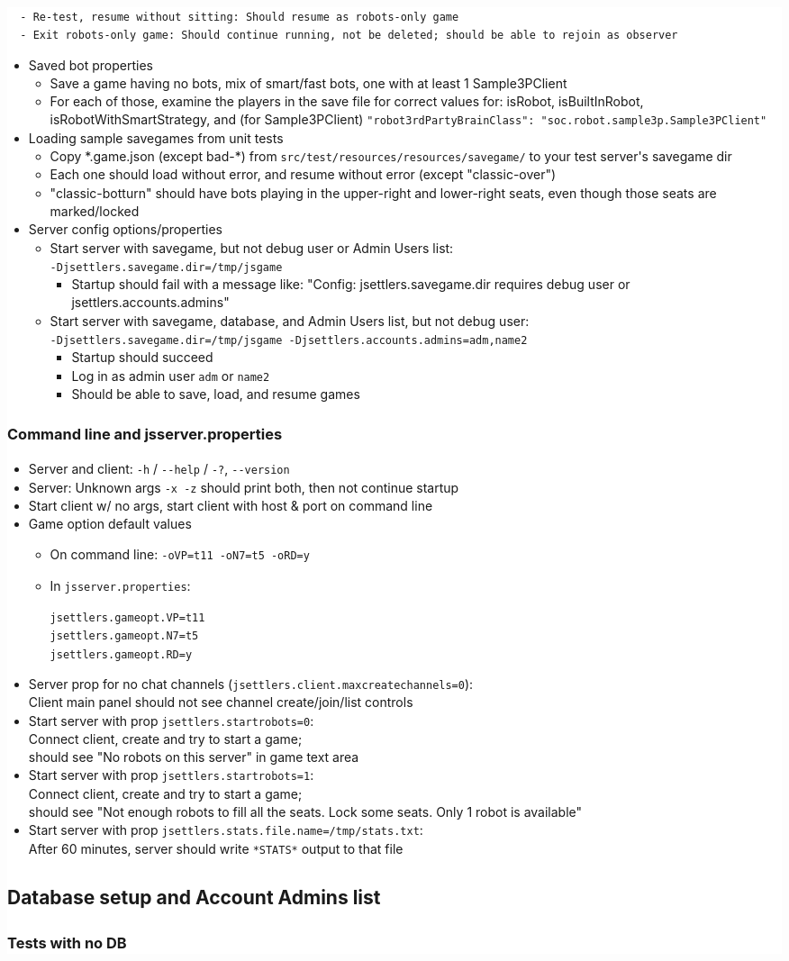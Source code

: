       - Re-test, resume without sitting: Should resume as robots-only game
      - Exit robots-only game: Should continue running, not be deleted; should be able to rejoin as observer
- Saved bot properties
    - Save a game having no bots, mix of smart/fast bots, one with at least 1 Sample3PClient
    - For each of those, examine the players in the save file for correct values for: isRobot, isBuiltInRobot, isRobotWithSmartStrategy, and (for Sample3PClient) `"robot3rdPartyBrainClass": "soc.robot.sample3p.Sample3PClient"`
- Loading sample savegames from unit tests
    - Copy \*.game.json (except bad-\*) from `src/test/resources/resources/savegame/` to your test server's savegame dir
    - Each one should load without error, and resume without error (except "classic-over")
    - "classic-botturn" should have bots playing in the upper-right and lower-right seats, even though those seats are marked/locked
- Server config options/properties
    - Start server with savegame, but not debug user or Admin Users list:  
        `-Djsettlers.savegame.dir=/tmp/jsgame`
      - Startup should fail with a message like: "Config: jsettlers.savegame.dir requires debug user or jsettlers.accounts.admins"
    - Start server with savegame, database, and Admin Users list, but not debug user:  
        `-Djsettlers.savegame.dir=/tmp/jsgame -Djsettlers.accounts.admins=adm,name2`
      - Startup should succeed
      - Log in as admin user `adm` or `name2`
      - Should be able to save, load, and resume games

### Command line and jsserver.properties

- Server and client: `-h` / `--help` / `-?`, `--version`
- Server: Unknown args `-x -z` should print both, then not continue startup
- Start client w/ no args, start client with host & port on command line
- Game option default values
    - On command line: `-oVP=t11 -oN7=t5 -oRD=y`
    - In `jsserver.properties`:

          jsettlers.gameopt.VP=t11
          jsettlers.gameopt.N7=t5
          jsettlers.gameopt.RD=y

- Server prop for no chat channels (`jsettlers.client.maxcreatechannels=0`):  
  Client main panel should not see channel create/join/list controls
- Start server with prop `jsettlers.startrobots=0`:  
  Connect client, create and try to start a game;  
  should see "No robots on this server" in game text area
- Start server with prop `jsettlers.startrobots=1`:  
  Connect client, create and try to start a game;  
  should see "Not enough robots to fill all the seats. Lock some seats. Only 1 robot is available"
- Start server with prop `jsettlers.stats.file.name=/tmp/stats.txt`:  
  After 60 minutes, server should write `*STATS*` output to that file

## Database setup and Account Admins list

### Tests with no DB
